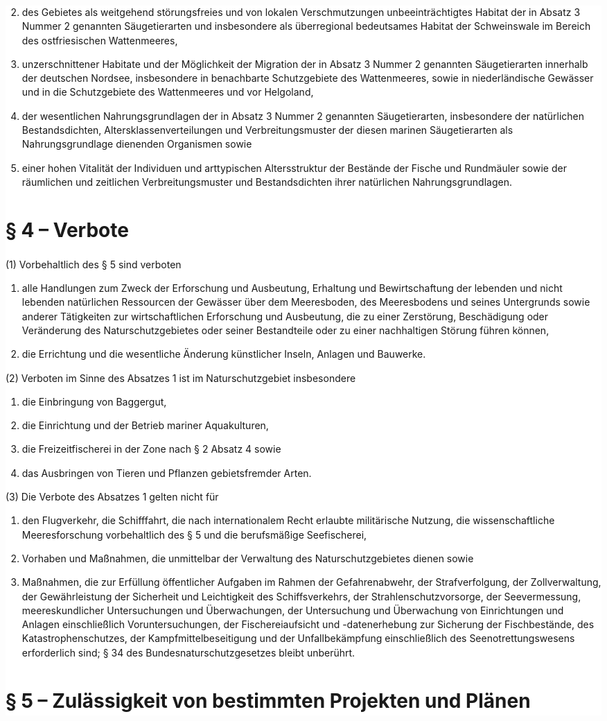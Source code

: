 2. des Gebietes als weitgehend störungsfreies und von lokalen Verschmutzungen unbeeinträchtigtes Habitat der in Absatz 3 Nummer 2 genannten Säugetierarten und insbesondere als überregional bedeutsames Habitat der Schweinswale im Bereich des ostfriesischen Wattenmeeres,

3. unzerschnittener Habitate und der Möglichkeit der Migration der in Absatz 3 Nummer 2 genannten Säugetierarten innerhalb der deutschen Nordsee, insbesondere in benachbarte Schutzgebiete des Wattenmeeres, sowie in niederländische Gewässer und in die Schutzgebiete des Wattenmeeres und vor Helgoland,

4. der wesentlichen Nahrungsgrundlagen der in Absatz 3 Nummer 2 genannten Säugetierarten, insbesondere der natürlichen Bestandsdichten, Altersklassenverteilungen und Verbreitungsmuster der diesen marinen Säugetierarten als Nahrungsgrundlage dienenden Organismen sowie

5. einer hohen Vitalität der Individuen und arttypischen Altersstruktur der Bestände der Fische und Rundmäuler sowie der räumlichen und zeitlichen Verbreitungsmuster und Bestandsdichten ihrer natürlichen Nahrungsgrundlagen.

# § 4 – Verbote

(1) Vorbehaltlich des § 5 sind verboten

1. alle Handlungen zum Zweck der Erforschung und Ausbeutung, Erhaltung und Bewirtschaftung der lebenden und nicht lebenden natürlichen Ressourcen der Gewässer über dem Meeresboden, des Meeresbodens und seines Untergrunds sowie anderer Tätigkeiten zur wirtschaftlichen Erforschung und Ausbeutung, die zu einer Zerstörung, Beschädigung oder Veränderung des Naturschutzgebietes oder seiner Bestandteile oder zu einer nachhaltigen Störung führen können,

2. die Errichtung und die wesentliche Änderung künstlicher Inseln, Anlagen und Bauwerke.

(2) Verboten im Sinne des Absatzes 1 ist im Naturschutzgebiet insbesondere

1. die Einbringung von Baggergut,

2. die Einrichtung und der Betrieb mariner Aquakulturen,

3. die Freizeitfischerei in der Zone nach § 2 Absatz 4 sowie

4. das Ausbringen von Tieren und Pflanzen gebietsfremder Arten.

(3) Die Verbote des Absatzes 1 gelten nicht für

1. den Flugverkehr, die Schifffahrt, die nach internationalem Recht erlaubte militärische Nutzung, die wissenschaftliche Meeresforschung vorbehaltlich des § 5 und die berufsmäßige Seefischerei,

2. Vorhaben und Maßnahmen, die unmittelbar der Verwaltung des Naturschutzgebietes dienen sowie

3. Maßnahmen, die zur Erfüllung öffentlicher Aufgaben im Rahmen der Gefahrenabwehr, der Strafverfolgung, der Zollverwaltung, der Gewährleistung der Sicherheit und Leichtigkeit des Schiffsverkehrs, der Strahlenschutzvorsorge, der Seevermessung, meereskundlicher Untersuchungen und Überwachungen, der Untersuchung und Überwachung von Einrichtungen und Anlagen einschließlich Voruntersuchungen, der Fischereiaufsicht und -datenerhebung zur Sicherung der Fischbestände, des Katastrophenschutzes, der Kampfmittelbeseitigung und der Unfallbekämpfung einschließlich des Seenotrettungswesens erforderlich sind; § 34 des Bundesnaturschutzgesetzes bleibt unberührt.

# § 5 – Zulässigkeit von bestimmten Projekten und Plänen
